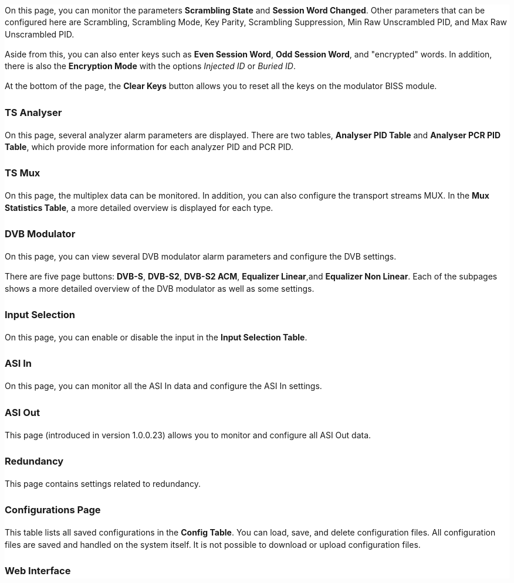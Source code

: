 On this page, you can monitor the parameters **Scrambling State** and **Session Word Changed**. Other parameters that can be configured here are Scrambling, Scrambling Mode, Key Parity, Scrambling Suppression, Min Raw Unscrambled PID, and Max Raw Unscrambled PID.

Aside from this, you can also enter keys such as **Even Session Word**, **Odd Session Word**, and "encrypted" words. In addition, there is also the **Encryption Mode** with the options *Injected ID* or *Buried ID*.

At the bottom of the page, the **Clear Keys** button allows you to reset all the keys on the modulator BISS module.

### TS Analyser

On this page, several analyzer alarm parameters are displayed. There are two tables, **Analyser PID Table** and **Analyser PCR PID Table**, which provide more information for each analyzer PID and PCR PID.

### TS Mux

On this page, the multiplex data can be monitored. In addition, you can also configure the transport streams MUX. In the **Mux Statistics Table**, a more detailed overview is displayed for each type.

### DVB Modulator

On this page, you can view several DVB modulator alarm parameters and configure the DVB settings.

There are five page buttons: **DVB-S**, **DVB-S2**, **DVB-S2 ACM**, **Equalizer Linear**,and **Equalizer Non Linear**. Each of the subpages shows a more detailed overview of the DVB modulator as well as some settings.

### Input Selection

On this page, you can enable or disable the input in the **Input Selection Table**.

### ASI In

On this page, you can monitor all the ASI In data and configure the ASI In settings.

### ASI Out

This page (introduced in version 1.0.0.23) allows you to monitor and configure all ASI Out data.

### Redundancy

This page contains settings related to redundancy.

### Configurations Page

This table lists all saved configurations in the **Config Table**. You can load, save, and delete configuration files. All configuration files are saved and handled on the system itself. It is not possible to download or upload configuration files.

### Web Interface
